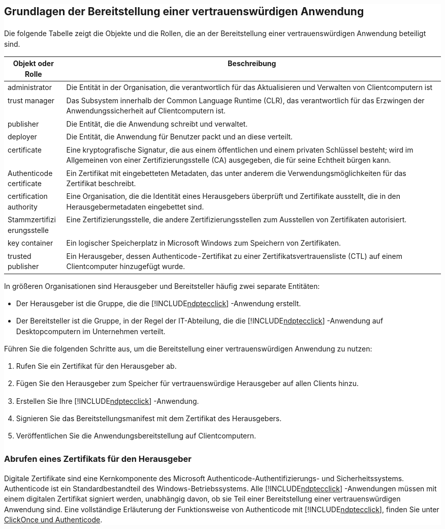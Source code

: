 ## <a name="trusted-application-deployment-basics"></a>Grundlagen der Bereitstellung einer vertrauenswürdigen Anwendung  
 Die folgende Tabelle zeigt die Objekte und die Rollen, die an der Bereitstellung einer vertrauenswürdigen Anwendung beteiligt sind.  
  
|Objekt oder Rolle|Beschreibung|  
|--------------------|-----------------|  
|administrator|Die Entität in der Organisation, die verantwortlich für das Aktualisieren und Verwalten von Clientcomputern ist|  
|trust manager|Das Subsystem innerhalb der Common Language Runtime (CLR), das verantwortlich für das Erzwingen der Anwendungssicherheit auf Clientcomputern ist.|  
|publisher|Die Entität, die die Anwendung schreibt und verwaltet.|  
|deployer|Die Entität, die Anwendung für Benutzer packt und an diese verteilt.|  
|certificate|Eine kryptografische Signatur, die aus einem öffentlichen und einem privaten Schlüssel besteht; wird im Allgemeinen von einer Zertifizierungsstelle (CA) ausgegeben, die für seine Echtheit bürgen kann.|  
|Authenticode certificate|Ein Zertifikat mit eingebetteten Metadaten, das unter anderem die Verwendungsmöglichkeiten für das Zertifikat beschreibt.|  
|certification authority|Eine Organisation, die die Identität eines Herausgebers überprüft und Zertifikate ausstellt, die in den Herausgebermetadaten eingebettet sind.|  
|Stammzertifizierungsstelle|Eine Zertifizierungsstelle, die andere Zertifizierungsstellen zum Ausstellen von Zertifikaten autorisiert.|  
|key container|Ein logischer Speicherplatz in Microsoft Windows zum Speichern von Zertifikaten.|  
|trusted publisher|Ein Herausgeber, dessen Authenticode-Zertifikat zu einer Zertifikatsvertrauensliste (CTL) auf einem Clientcomputer hinzugefügt wurde.|  
  
 In größeren Organisationen sind Herausgeber und Bereitsteller häufig zwei separate Entitäten:  
  
-   Der Herausgeber ist die Gruppe, die die [!INCLUDE[ndptecclick](../deployment/includes/ndptecclick_md.md)] -Anwendung erstellt.  
  
-   Der Bereitsteller ist die Gruppe, in der Regel der IT-Abteilung, die die [!INCLUDE[ndptecclick](../deployment/includes/ndptecclick_md.md)] -Anwendung auf Desktopcomputern im Unternehmen verteilt.  
  
 Führen Sie die folgenden Schritte aus, um die Bereitstellung einer vertrauenswürdigen Anwendung zu nutzen:  
  
1.  Rufen Sie ein Zertifikat für den Herausgeber ab.  
  
2.  Fügen Sie den Herausgeber zum Speicher für vertrauenswürdige Herausgeber auf allen Clients hinzu.  
  
3.  Erstellen Sie Ihre [!INCLUDE[ndptecclick](../deployment/includes/ndptecclick_md.md)] -Anwendung.  
  
4.  Signieren Sie das Bereitstellungsmanifest mit dem Zertifikat des Herausgebers.  
  
5.  Veröffentlichen Sie die Anwendungsbereitstellung auf Clientcomputern.  
  
### <a name="obtain-a-certificate-for-the-publisher"></a>Abrufen eines Zertifikats für den Herausgeber  
 Digitale Zertifikate sind eine Kernkomponente des Microsoft Authenticode-Authentifizierungs- und Sicherheitssystems. Authenticode ist ein Standardbestandteil des Windows-Betriebssystems. Alle [!INCLUDE[ndptecclick](../deployment/includes/ndptecclick_md.md)] -Anwendungen müssen mit einem digitalen Zertifikat signiert werden, unabhängig davon, ob sie Teil einer Bereitstellung einer vertrauenswürdigen Anwendung sind. Eine vollständige Erläuterung der Funktionsweise von Authenticode mit [!INCLUDE[ndptecclick](../deployment/includes/ndptecclick_md.md)], finden Sie unter [ClickOnce und Authenticode](../deployment/clickonce-and-authenticode.md).  
  